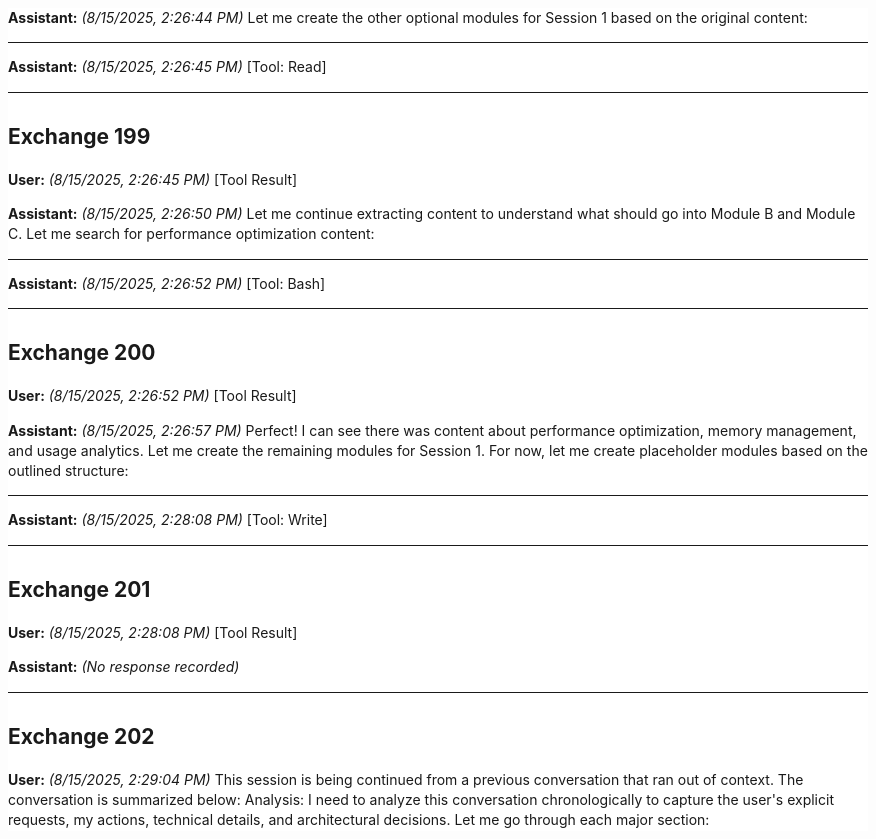 **Assistant:** *(8/15/2025, 2:26:44 PM)*
Let me create the other optional modules for Session 1 based on the original content:

---

**Assistant:** *(8/15/2025, 2:26:45 PM)*
[Tool: Read]

---

## Exchange 199

**User:** *(8/15/2025, 2:26:45 PM)*
[Tool Result]

**Assistant:** *(8/15/2025, 2:26:50 PM)*
Let me continue extracting content to understand what should go into Module B and Module C. Let me search for performance optimization content:

---

**Assistant:** *(8/15/2025, 2:26:52 PM)*
[Tool: Bash]

---

## Exchange 200

**User:** *(8/15/2025, 2:26:52 PM)*
[Tool Result]

**Assistant:** *(8/15/2025, 2:26:57 PM)*
Perfect! I can see there was content about performance optimization, memory management, and usage analytics. Let me create the remaining modules for Session 1. For now, let me create placeholder modules based on the outlined structure:

---

**Assistant:** *(8/15/2025, 2:28:08 PM)*
[Tool: Write]

---

## Exchange 201

**User:** *(8/15/2025, 2:28:08 PM)*
[Tool Result]

**Assistant:** *(No response recorded)*

---

## Exchange 202

**User:** *(8/15/2025, 2:29:04 PM)*
This session is being continued from a previous conversation that ran out of context. The conversation is summarized below:
Analysis:
I need to analyze this conversation chronologically to capture the user's explicit requests, my actions, technical details, and architectural decisions. Let me go through each major section:
